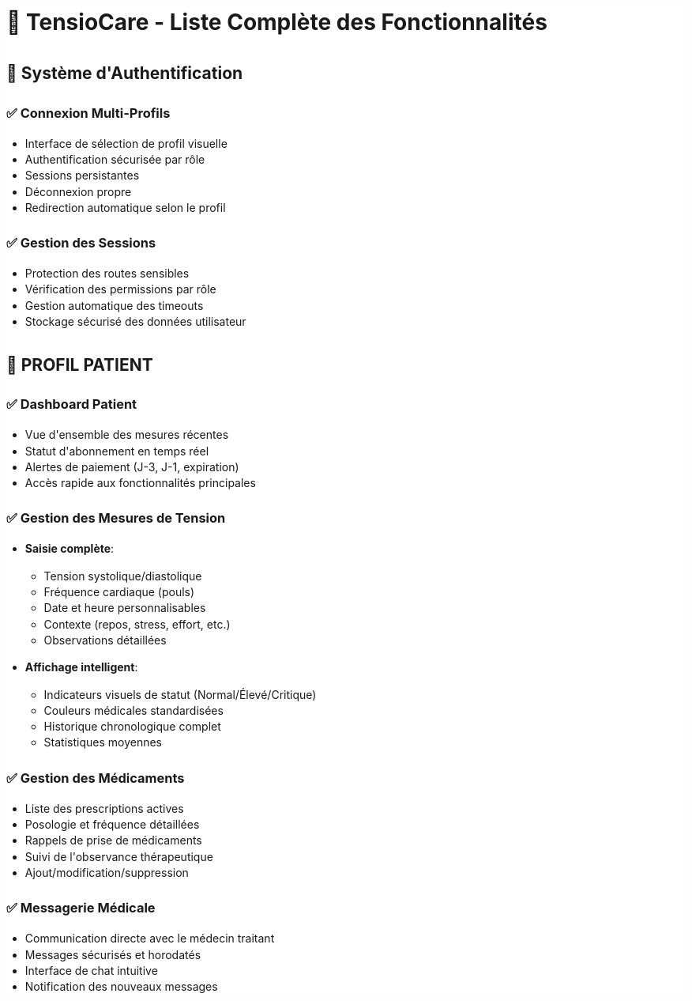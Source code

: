 # 🏥 TensioCare - Liste Complète des Fonctionnalités

## 🔐 Système d'Authentification

### ✅ Connexion Multi-Profils
- Interface de sélection de profil visuelle
- Authentification sécurisée par rôle
- Sessions persistantes
- Déconnexion propre
- Redirection automatique selon le profil

### ✅ Gestion des Sessions
- Protection des routes sensibles
- Vérification des permissions par rôle
- Gestion automatique des timeouts
- Stockage sécurisé des données utilisateur

## 👤 PROFIL PATIENT

### ✅ Dashboard Patient
- Vue d'ensemble des mesures récentes
- Statut d'abonnement en temps réel
- Alertes de paiement (J-3, J-1, expiration)
- Accès rapide aux fonctionnalités principales

### ✅ Gestion des Mesures de Tension
- **Saisie complète**:
  - Tension systolique/diastolique
  - Fréquence cardiaque (pouls)
  - Date et heure personnalisables
  - Contexte (repos, stress, effort, etc.)
  - Observations détaillées
  
- **Affichage intelligent**:
  - Indicateurs visuels de statut (Normal/Élevé/Critique)
  - Couleurs médicales standardisées
  - Historique chronologique complet
  - Statistiques moyennes

### ✅ Gestion des Médicaments
- Liste des prescriptions actives
- Posologie et fréquence détaillées
- Rappels de prise de médicaments
- Suivi de l'observance thérapeutique
- Ajout/modification/suppression

### ✅ Messagerie Médicale
- Communication directe avec le médecin traitant
- Messages sécurisés et horodatés
- Interface de chat intuitive
- Notification des nouveaux messages
